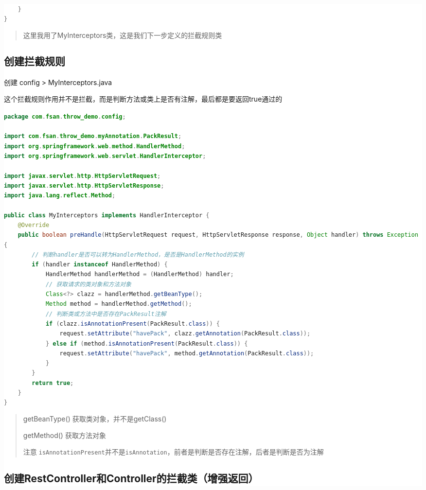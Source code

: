 ```java
    }
}
```

> 这里我用了MyInterceptors类，这是我们下一步定义的拦截规则类

## 创建拦截规则

创建 config > MyInterceptors.java

这个拦截规则作用并不是拦截，而是判断方法或类上是否有注解，最后都是要返回true通过的

```java
package com.fsan.throw_demo.config;

import com.fsan.throw_demo.myAnnotation.PackResult;
import org.springframework.web.method.HandlerMethod;
import org.springframework.web.servlet.HandlerInterceptor;

import javax.servlet.http.HttpServletRequest;
import javax.servlet.http.HttpServletResponse;
import java.lang.reflect.Method;

public class MyInterceptors implements HandlerInterceptor {
    @Override
    public boolean preHandle(HttpServletRequest request, HttpServletResponse response, Object handler) throws Exception {
        // 判断handler是否可以转为HandlerMethod，是否是HandlerMethod的实例
        if (handler instanceof HandlerMethod) {
            HandlerMethod handlerMethod = (HandlerMethod) handler;
            // 获取请求的类对象和方法对象
            Class<?> clazz = handlerMethod.getBeanType();
            Method method = handlerMethod.getMethod();
            // 判断类或方法中是否存在PackResult注解
            if (clazz.isAnnotationPresent(PackResult.class)) {
                request.setAttribute("havePack", clazz.getAnnotation(PackResult.class));
            } else if (method.isAnnotationPresent(PackResult.class)) {
                request.setAttribute("havePack", method.getAnnotation(PackResult.class));
            }
        }
        return true;
    }
}

```

> getBeanType() 获取类对象，并不是getClass()
>
> getMethod() 获取方法对象
>
> 注意 `isAnnotationPresent`并不是`isAnnotation`，前者是判断是否存在注解，后者是判断是否为注解

## 创建RestController和Controller的拦截类（增强返回）
